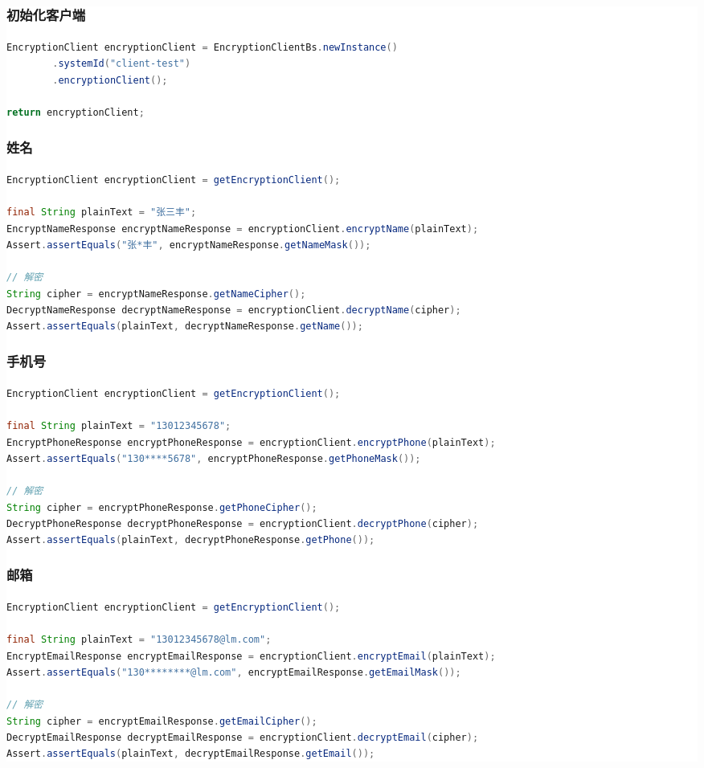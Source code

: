 ### 初始化客户端

```java
EncryptionClient encryptionClient = EncryptionClientBs.newInstance()
        .systemId("client-test")
        .encryptionClient();

return encryptionClient;
```

### 姓名

```java
EncryptionClient encryptionClient = getEncryptionClient();

final String plainText = "张三丰";
EncryptNameResponse encryptNameResponse = encryptionClient.encryptName(plainText);
Assert.assertEquals("张*丰", encryptNameResponse.getNameMask());

// 解密
String cipher = encryptNameResponse.getNameCipher();
DecryptNameResponse decryptNameResponse = encryptionClient.decryptName(cipher);
Assert.assertEquals(plainText, decryptNameResponse.getName());
```

### 手机号

```java
EncryptionClient encryptionClient = getEncryptionClient();

final String plainText = "13012345678";
EncryptPhoneResponse encryptPhoneResponse = encryptionClient.encryptPhone(plainText);
Assert.assertEquals("130****5678", encryptPhoneResponse.getPhoneMask());

// 解密
String cipher = encryptPhoneResponse.getPhoneCipher();
DecryptPhoneResponse decryptPhoneResponse = encryptionClient.decryptPhone(cipher);
Assert.assertEquals(plainText, decryptPhoneResponse.getPhone());
```

### 邮箱

```java
EncryptionClient encryptionClient = getEncryptionClient();

final String plainText = "13012345678@lm.com";
EncryptEmailResponse encryptEmailResponse = encryptionClient.encryptEmail(plainText);
Assert.assertEquals("130********@lm.com", encryptEmailResponse.getEmailMask());

// 解密
String cipher = encryptEmailResponse.getEmailCipher();
DecryptEmailResponse decryptEmailResponse = encryptionClient.decryptEmail(cipher);
Assert.assertEquals(plainText, decryptEmailResponse.getEmail());
```
        